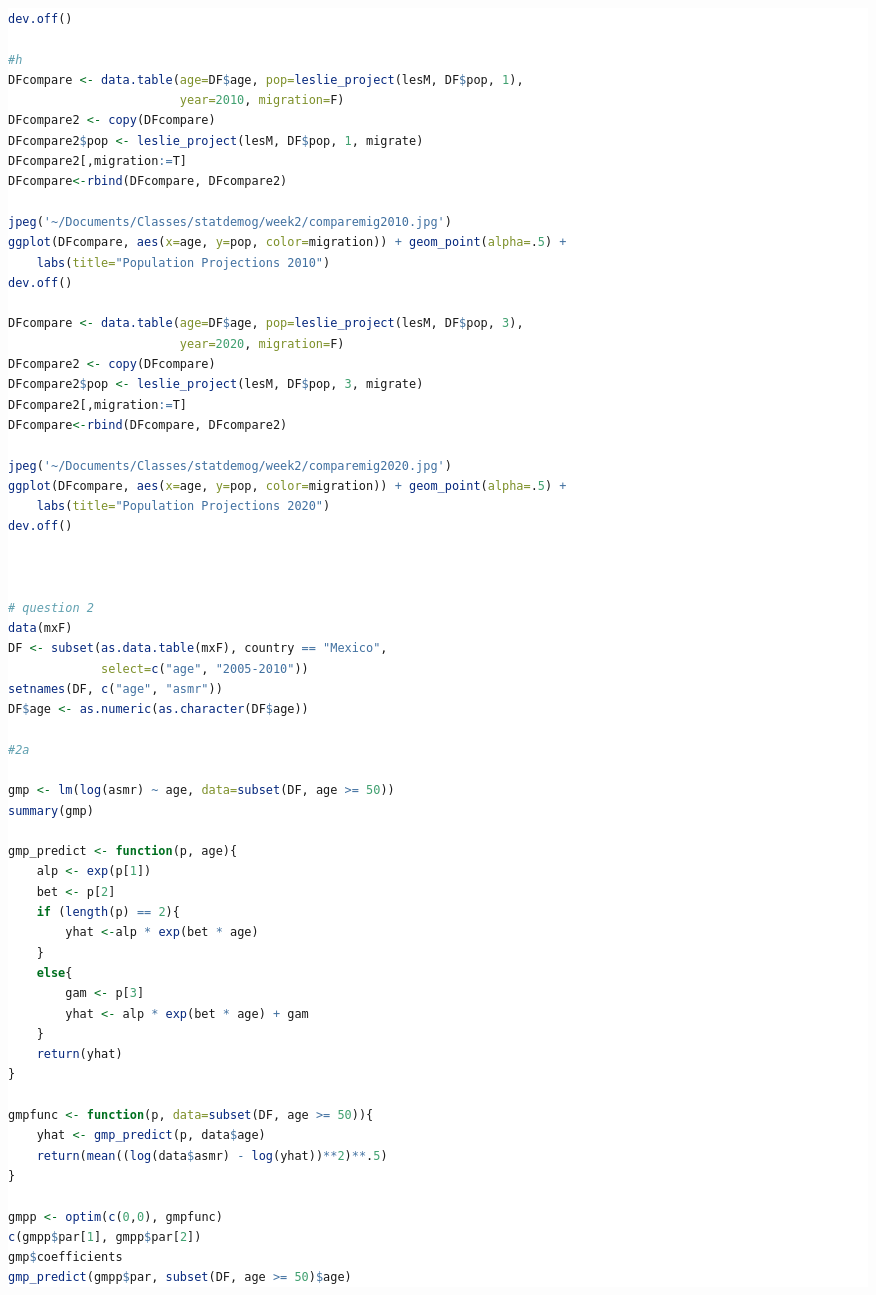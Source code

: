 ```R
dev.off()

#h
DFcompare <- data.table(age=DF$age, pop=leslie_project(lesM, DF$pop, 1),
                        year=2010, migration=F)
DFcompare2 <- copy(DFcompare)
DFcompare2$pop <- leslie_project(lesM, DF$pop, 1, migrate)
DFcompare2[,migration:=T]
DFcompare<-rbind(DFcompare, DFcompare2)

jpeg('~/Documents/Classes/statdemog/week2/comparemig2010.jpg')
ggplot(DFcompare, aes(x=age, y=pop, color=migration)) + geom_point(alpha=.5) + 
    labs(title="Population Projections 2010")
dev.off()

DFcompare <- data.table(age=DF$age, pop=leslie_project(lesM, DF$pop, 3),
                        year=2020, migration=F)
DFcompare2 <- copy(DFcompare)
DFcompare2$pop <- leslie_project(lesM, DF$pop, 3, migrate)
DFcompare2[,migration:=T]
DFcompare<-rbind(DFcompare, DFcompare2)

jpeg('~/Documents/Classes/statdemog/week2/comparemig2020.jpg')
ggplot(DFcompare, aes(x=age, y=pop, color=migration)) + geom_point(alpha=.5) + 
    labs(title="Population Projections 2020")
dev.off()



# question 2
data(mxF)
DF <- subset(as.data.table(mxF), country == "Mexico", 
             select=c("age", "2005-2010"))
setnames(DF, c("age", "asmr"))
DF$age <- as.numeric(as.character(DF$age))

#2a

gmp <- lm(log(asmr) ~ age, data=subset(DF, age >= 50))
summary(gmp)

gmp_predict <- function(p, age){
    alp <- exp(p[1])
    bet <- p[2]
    if (length(p) == 2){
        yhat <-alp * exp(bet * age)
    }
    else{
        gam <- p[3]
        yhat <- alp * exp(bet * age) + gam
    }
    return(yhat)
}

gmpfunc <- function(p, data=subset(DF, age >= 50)){
    yhat <- gmp_predict(p, data$age)
    return(mean((log(data$asmr) - log(yhat))**2)**.5)
}

gmpp <- optim(c(0,0), gmpfunc)
c(gmpp$par[1], gmpp$par[2])
gmp$coefficients
gmp_predict(gmpp$par, subset(DF, age >= 50)$age)
```